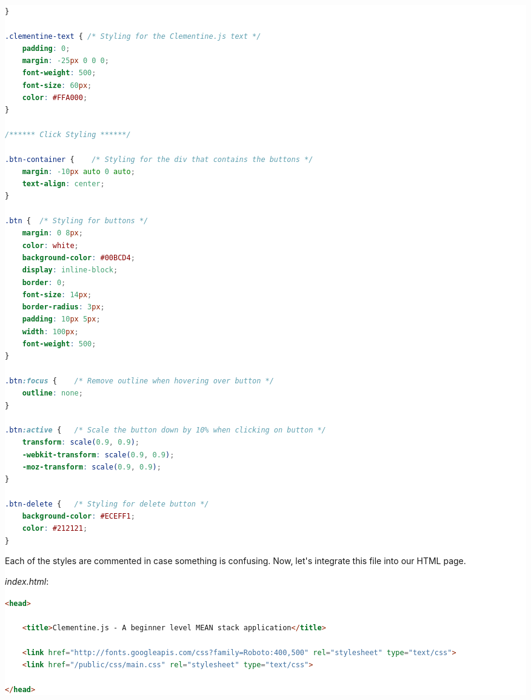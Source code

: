 ```css
}

.clementine-text { /* Styling for the Clementine.js text */
	padding: 0;
	margin: -25px 0 0 0;
	font-weight: 500;
	font-size: 60px;
	color: #FFA000;
}

/****** Click Styling ******/

.btn-container {	/* Styling for the div that contains the buttons */
	margin: -10px auto 0 auto;
	text-align: center;
}

.btn {	/* Styling for buttons */
	margin: 0 8px;
	color: white;
	background-color: #00BCD4;
	display: inline-block;
	border: 0;
	font-size: 14px;
	border-radius: 3px;
	padding: 10px 5px;
	width: 100px;
	font-weight: 500;
}

.btn:focus {	/* Remove outline when hovering over button */
	outline: none;
}

.btn:active {	/* Scale the button down by 10% when clicking on button */
	transform: scale(0.9, 0.9);
	-webkit-transform: scale(0.9, 0.9);
	-moz-transform: scale(0.9, 0.9);
}

.btn-delete {	/* Styling for delete button */
	background-color: #ECEFF1;
	color: #212121;
}
```

Each of the styles are commented in case something is confusing. Now, let's integrate this file into our HTML page.

_index.html_:

```html
<head>

	<title>Clementine.js - A beginner level MEAN stack application</title>
	
	<link href="http://fonts.googleapis.com/css?family=Roboto:400,500" rel="stylesheet" type="text/css">
	<link href="/public/css/main.css" rel="stylesheet" type="text/css">

</head>
```
